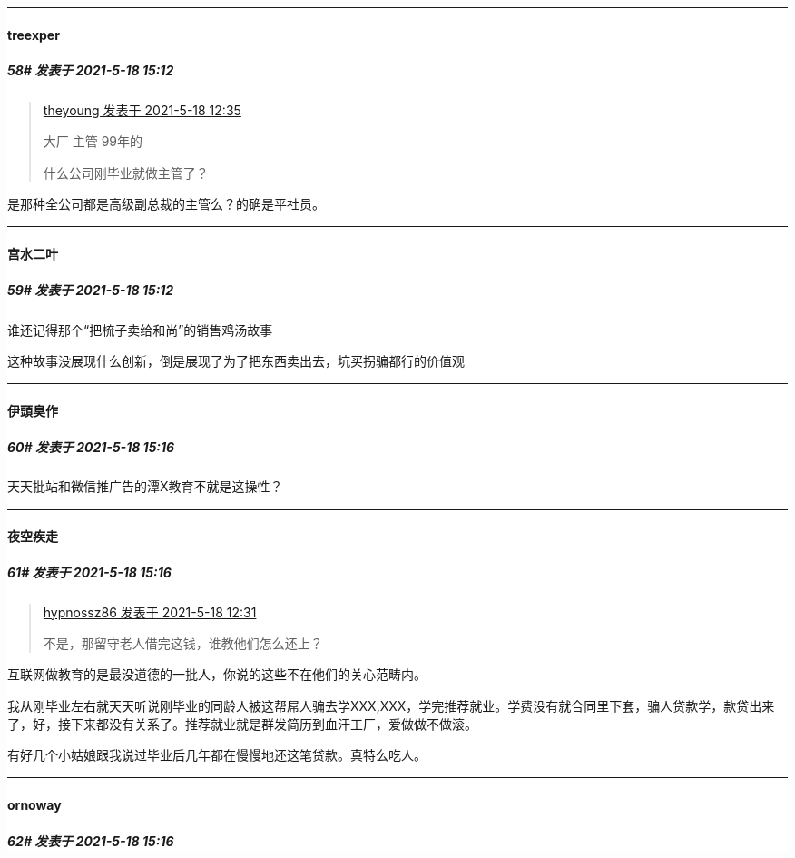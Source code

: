 *****

####  treexper  
##### 58#       发表于 2021-5-18 15:12


<blockquote><a href="httphttps://bbs.saraba1st.com/2b/forum.php?mod=redirect&amp;goto=findpost&amp;pid=51290807&amp;ptid=2004660" target="_blank">theyoung 发表于 2021-5-18 12:35</a>

大厂 主管 99年的

什么公司刚毕业就做主管了？</blockquote>
是那种全公司都是高级副总裁的主管么？的确是平社员。


*****

####  宫水二叶  
##### 59#       发表于 2021-5-18 15:12


谁还记得那个“把梳子卖给和尚”的销售鸡汤故事


这种故事没展现什么创新，倒是展现了为了把东西卖出去，坑买拐骗都行的价值观


*****

####  伊頭臭作  
##### 60#       发表于 2021-5-18 15:16


天天批站和微信推广告的潭X教育不就是这操性？




*****

####  夜空疾走  
##### 61#       发表于 2021-5-18 15:16


<blockquote><a href="httphttps://bbs.saraba1st.com/2b/forum.php?mod=redirect&amp;goto=findpost&amp;pid=51290762&amp;ptid=2004660" target="_blank">hypnossz86 发表于 2021-5-18 12:31</a>

不是，那留守老人借完这钱，谁教他们怎么还上？</blockquote>
互联网做教育的是最没道德的一批人，你说的这些不在他们的关心范畴内。


我从刚毕业左右就天天听说刚毕业的同龄人被这帮屌人骗去学XXX,XXX，学完推荐就业。学费没有就合同里下套，骗人贷款学，款贷出来了，好，接下来都没有关系了。推荐就业就是群发简历到血汗工厂，爱做做不做滚。

有好几个小姑娘跟我说过毕业后几年都在慢慢地还这笔贷款。真特么吃人。


*****

####  ornoway  
##### 62#       发表于 2021-5-18 15:16

